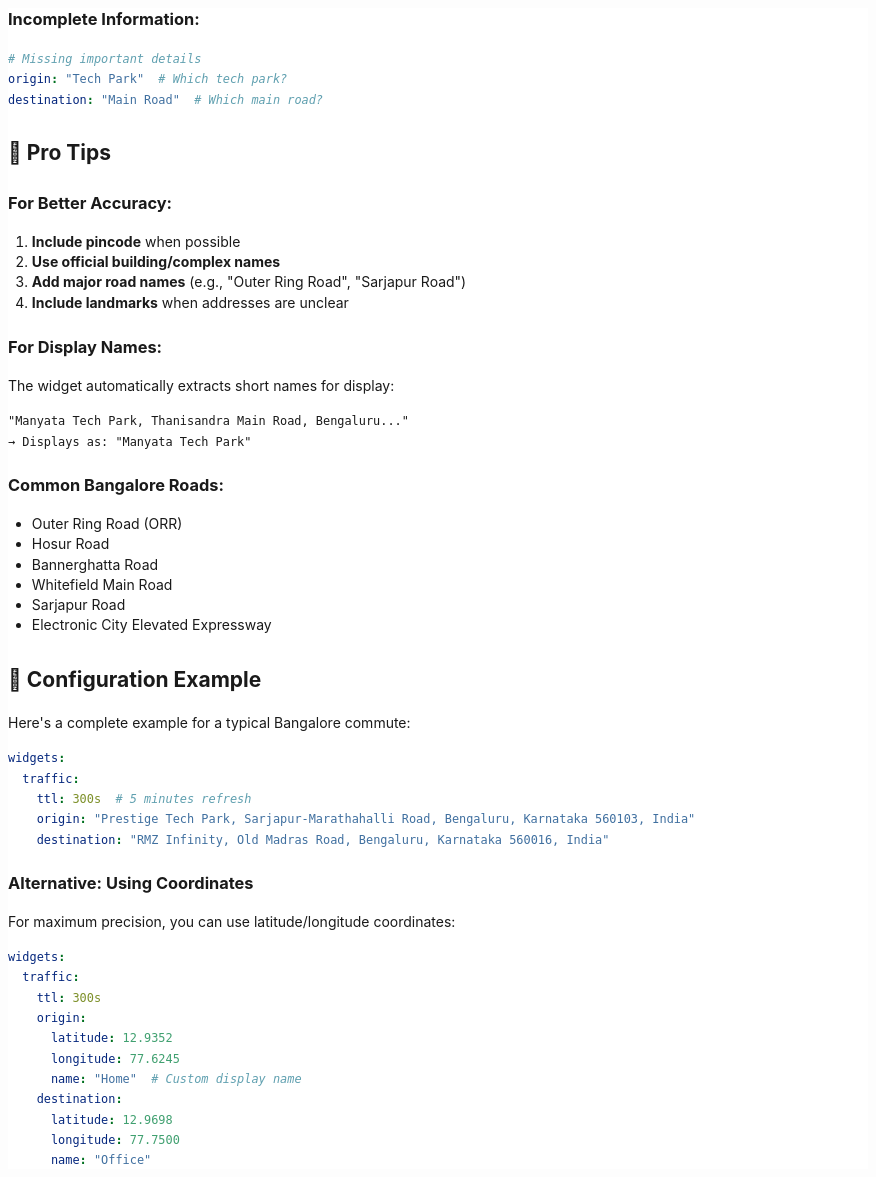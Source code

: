### **Incomplete Information:**
```yaml
# Missing important details
origin: "Tech Park"  # Which tech park?
destination: "Main Road"  # Which main road?
```

## 🚀 **Pro Tips**

### **For Better Accuracy:**
1. **Include pincode** when possible
2. **Use official building/complex names**
3. **Add major road names** (e.g., "Outer Ring Road", "Sarjapur Road")
4. **Include landmarks** when addresses are unclear

### **For Display Names:**
The widget automatically extracts short names for display:
```
"Manyata Tech Park, Thanisandra Main Road, Bengaluru..." 
→ Displays as: "Manyata Tech Park"
```

### **Common Bangalore Roads:**
- Outer Ring Road (ORR)
- Hosur Road
- Bannerghatta Road
- Whitefield Main Road
- Sarjapur Road
- Electronic City Elevated Expressway

## 🔧 **Configuration Example**

Here's a complete example for a typical Bangalore commute:

```yaml
widgets:
  traffic:
    ttl: 300s  # 5 minutes refresh
    origin: "Prestige Tech Park, Sarjapur-Marathahalli Road, Bengaluru, Karnataka 560103, India"
    destination: "RMZ Infinity, Old Madras Road, Bengaluru, Karnataka 560016, India"
```

### **Alternative: Using Coordinates**

For maximum precision, you can use latitude/longitude coordinates:

```yaml
widgets:
  traffic:
    ttl: 300s
    origin:
      latitude: 12.9352
      longitude: 77.6245
      name: "Home"  # Custom display name
    destination:
      latitude: 12.9698
      longitude: 77.7500
      name: "Office"
```
